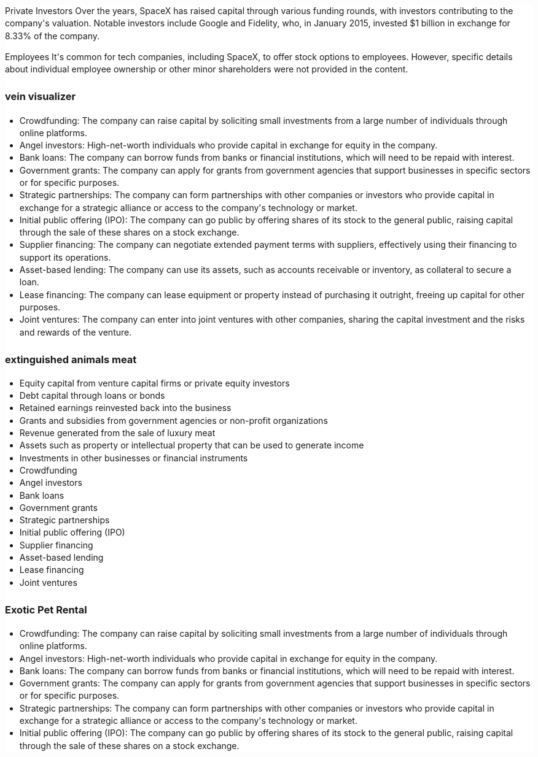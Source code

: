   Private Investors
  Over the years, SpaceX has raised capital through various funding rounds, with investors contributing to the company's valuation. Notable investors include Google and Fidelity, who, in January 2015, invested $1 billion in exchange for 8.33% of the company.
  
  Employees
  It's common for tech companies, including SpaceX, to offer stock options to employees. However, specific details about individual employee ownership or other minor shareholders were not provided in the content.
  ### vein visualizer
  - Crowdfunding: The company can raise capital by soliciting small investments from a large number of individuals through online platforms.
  - Angel investors: High-net-worth individuals who provide capital in exchange for equity in the company.
  - Bank loans: The company can borrow funds from banks or financial institutions, which will need to be repaid with interest.
  - Government grants: The company can apply for grants from government agencies that support businesses in specific sectors or for specific purposes.
  - Strategic partnerships: The company can form partnerships with other companies or investors who provide capital in exchange for a strategic alliance or access to the company's technology or market.
  - Initial public offering (IPO): The company can go public by offering shares of its stock to the general public, raising capital through the sale of these shares on a stock exchange.
  - Supplier financing: The company can negotiate extended payment terms with suppliers, effectively using their financing to support its operations.
  - Asset-based lending: The company can use its assets, such as accounts receivable or inventory, as collateral to secure a loan.
  - Lease financing: The company can lease equipment or property instead of purchasing it outright, freeing up capital for other purposes.
  - Joint ventures: The company can enter into joint ventures with other companies, sharing the capital investment and the risks and rewards of the venture.
  ### extinguished animals meat
  - Equity capital from venture capital firms or private equity investors
  - Debt capital through loans or bonds
  - Retained earnings reinvested back into the business
  - Grants and subsidies from government agencies or non-profit organizations
  - Revenue generated from the sale of luxury meat
  - Assets such as property or intellectual property that can be used to generate income
  - Investments in other businesses or financial instruments
  - Crowdfunding
  - Angel investors
  - Bank loans
  - Government grants
  - Strategic partnerships
  - Initial public offering (IPO)
  - Supplier financing
  - Asset-based lending
  - Lease financing
  - Joint ventures
  ### Exotic Pet Rental
  - Crowdfunding: The company can raise capital by soliciting small investments from a large number of individuals through online platforms.
  - Angel investors: High-net-worth individuals who provide capital in exchange for equity in the company.
  - Bank loans: The company can borrow funds from banks or financial institutions, which will need to be repaid with interest.
  - Government grants: The company can apply for grants from government agencies that support businesses in specific sectors or for specific purposes.
  - Strategic partnerships: The company can form partnerships with other companies or investors who provide capital in exchange for a strategic alliance or access to the company's technology or market.
  - Initial public offering (IPO): The company can go public by offering shares of its stock to the general public, raising capital through the sale of these shares on a stock exchange.